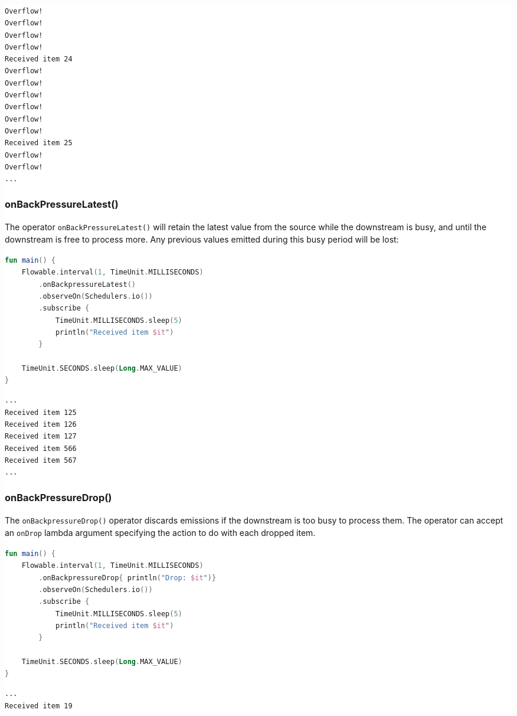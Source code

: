 ```
Overflow!
Overflow!
Overflow!
Overflow!
Received item 24
Overflow!
Overflow!
Overflow!
Overflow!
Overflow!
Overflow!
Received item 25
Overflow!
Overflow!
...
```

### onBackPressureLatest()
The operator `onBackPressureLatest()` will retain the latest value from the source while the downstream is busy, and until the downstream is free to process more. Any previous values emitted during this busy period will be lost: 
```kotlin
fun main() {
    Flowable.interval(1, TimeUnit.MILLISECONDS)
        .onBackpressureLatest()
        .observeOn(Schedulers.io())
        .subscribe {
            TimeUnit.MILLISECONDS.sleep(5)
            println("Received item $it")
        }

    TimeUnit.SECONDS.sleep(Long.MAX_VALUE)
}
```
```
...
Received item 125
Received item 126
Received item 127
Received item 566
Received item 567
...
```

### onBackPressureDrop()
The `onBackpressureDrop()` operator discards emissions if the downstream is too busy to process them. The operator can accept an `onDrop` lambda argument specifying the action to do with each dropped item.
```kotlin
fun main() {
    Flowable.interval(1, TimeUnit.MILLISECONDS)
        .onBackpressureDrop{ println("Drop: $it")}
        .observeOn(Schedulers.io())
        .subscribe {
            TimeUnit.MILLISECONDS.sleep(5)
            println("Received item $it")
        }

    TimeUnit.SECONDS.sleep(Long.MAX_VALUE)
}
```
```
...
Received item 19
```